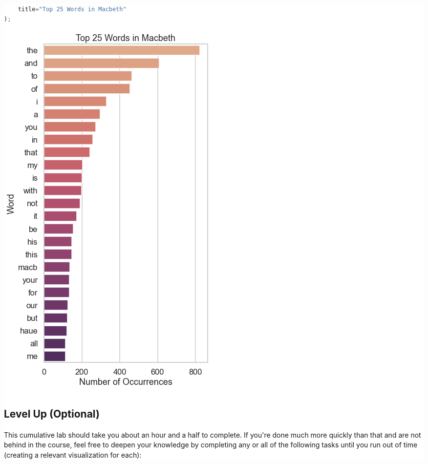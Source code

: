 ```python
    title="Top 25 Words in Macbeth"
);
```


    
![png](index_files/index_29_0.png)
    


## Level Up (Optional)
This cumulative lab should take you about an hour and a half to complete. If you're done much more quickly than that and are not behind in the course, feel free to deepen your knowledge by completing any or all of the following tasks until you run out of time (creating a relevant visualization for each):
